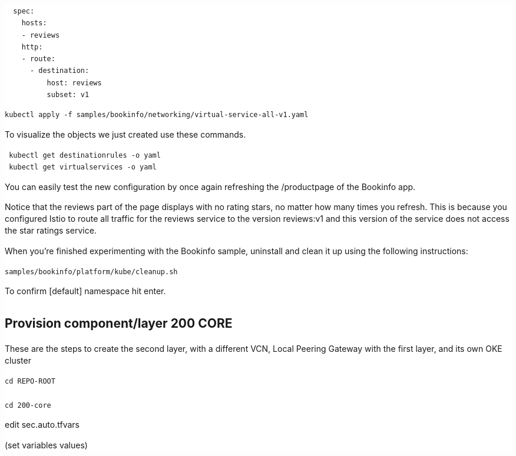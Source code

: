 ```
  spec: 
    hosts:
    - reviews
    http:
    - route:
      - destination:
          host: reviews
          subset: v1
```



```
kubectl apply -f samples/bookinfo/networking/virtual-service-all-v1.yaml
```



To visualize the objects we just created use these commands.

```
 kubectl get destinationrules -o yaml
 kubectl get virtualservices -o yaml
```



You can easily test the new configuration by once again refreshing the /productpage of the Bookinfo app.


Notice that the reviews part of the page displays with no rating stars, no matter how many times you refresh. This is because you configured Istio to route all traffic for the reviews service to the version reviews:v1 and this version of the service does not access the star ratings service.



When you’re finished experimenting with the Bookinfo sample, uninstall and clean it up using the following instructions:

    samples/bookinfo/platform/kube/cleanup.sh

To confirm [default] namespace hit enter.



## Provision component/layer 200 CORE

These are the steps to create the second layer, with a different VCN, Local Peering Gateway with the first layer, and its own OKE cluster

```
cd REPO-ROOT

cd 200-core
```

edit sec.auto.tfvars

(set variables values)   

